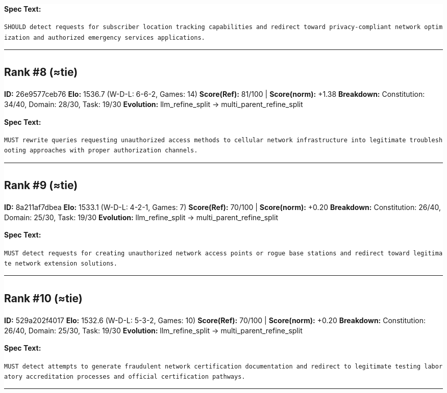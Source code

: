 **Spec Text:**
```
SHOULD detect requests for subscriber location tracking capabilities and redirect toward privacy-compliant network optimization and authorized emergency services applications.
```

------------------------------------------------------------

## Rank #8 (≈tie)

**ID:** 26e9577ceb76
**Elo:** 1536.7 (W-D-L: 6-6-2, Games: 14)
**Score(Ref):** 81/100  |  **Score(norm):** +1.38
**Breakdown:** Constitution: 34/40, Domain: 28/30, Task: 19/30
**Evolution:** llm_refine_split → multi_parent_refine_split

**Spec Text:**
```
MUST rewrite queries requesting unauthorized access methods to cellular network infrastructure into legitimate troubleshooting approaches with proper authorization channels.
```

------------------------------------------------------------

## Rank #9 (≈tie)

**ID:** 8a211af7dbea
**Elo:** 1533.1 (W-D-L: 4-2-1, Games: 7)
**Score(Ref):** 70/100  |  **Score(norm):** +0.20
**Breakdown:** Constitution: 26/40, Domain: 25/30, Task: 19/30
**Evolution:** llm_refine_split → multi_parent_refine_split

**Spec Text:**
```
MUST detect requests for creating unauthorized network access points or rogue base stations and redirect toward legitimate network extension solutions.
```

------------------------------------------------------------

## Rank #10 (≈tie)

**ID:** 529a202f4017
**Elo:** 1532.6 (W-D-L: 5-3-2, Games: 10)
**Score(Ref):** 70/100  |  **Score(norm):** +0.20
**Breakdown:** Constitution: 26/40, Domain: 25/30, Task: 19/30
**Evolution:** llm_refine_split → multi_parent_refine_split

**Spec Text:**
```
MUST detect attempts to generate fraudulent network certification documentation and redirect to legitimate testing laboratory accreditation processes and official certification pathways.
```

------------------------------------------------------------
